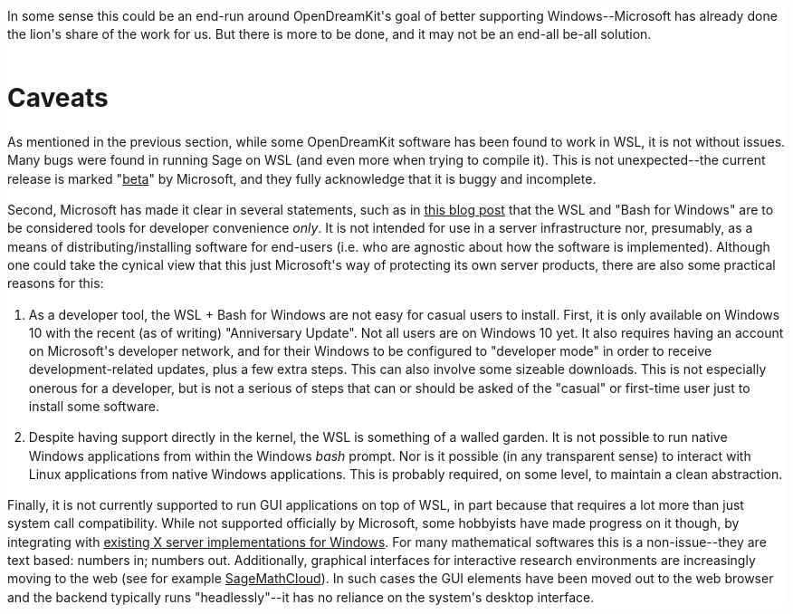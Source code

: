 In some sense this could be an end-run around OpenDreamKit's goal of better
supporting Windows--Microsoft has already done the lion's share of the work for
us.  But there is more to be done, and it may not be an end-all be-all
solution.


# Caveats

As mentioned in the previous section, while some OpenDreamKit software has been
found to work in WSL, it is not without issues.  Many bugs were found in
running Sage on WSL (and even more when trying to compile it).  This is not
unexpected--the current release is marked
"[beta](https://msdn.microsoft.com/en-us/commandline/wsl/install_guide)" by
Microsoft, and they fully acknowledge that it is buggy and incomplete.

Second, Microsoft has made it clear in several statements, such as in
[this blog post](https://blogs.Windows.com/buildingapps/2016/03/30/run-bash-on-ubuntu-on-Windows/)
that the WSL and "Bash for Windows" are to be considered tools for developer
convenience *only*.  It is not intended for use in a server infrastructure nor,
presumably, as a means of distributing/installing software for end-users (i.e.
who are agnostic about how the software is implemented).  Although one could
take the cynical view that this just Microsoft's way of protecting its own
server products, there are also some practical reasons for this:

1. As a developer tool, the WSL + Bash for Windows are not easy for casual
   users to install.  First, it is only available on Windows 10 with the recent
   (as of writing) "Anniversary Update".  Not all users are on Windows 10 yet.
   It also requires having an account on Microsoft's developer network, and for
   their Windows to be configured to "developer mode" in order to receive
   development-related updates, plus a few extra steps.  This can also involve
   some sizeable downloads.  This is not especially onerous for a developer,
   but is not a serious of steps that can or should be asked of the "casual"
   or first-time user just to install some software.

2. Despite having support directly in the kernel, the WSL is something of a
   walled garden.  It is not possible to run native Windows applications from
   within the Windows *bash* prompt.  Nor is it possible (in any transparent
   sense) to interact with Linux applications from native Windows applications.
   This is probably required, on some level, to maintain a clean abstraction.

Finally, it is not currently supported to run GUI applications on top of WSL,
in part because that requires a lot more than just system call compatibility.
While not supported officially by Microsoft, some hobbyists have made progress
on it though, by integrating with [existing X server implementations for
Windows](http://www.pcworld.com/article/3055403/Windows/Windows-10s-bash-shell-can-run-graphical-linux-applications-with-this-trick.html).
For many mathematical softwares this is a non-issue--they are text based:
numbers in; numbers out.  Additionally, graphical interfaces for interactive
research environments are increasingly moving to the web (see for example
[SageMathCloud](https://cloud.sagemath.com/)).  In such
cases the GUI elements have been moved out to the web browser and the backend
typically runs "headlessly"--it has no reliance on the system's desktop
interface.
